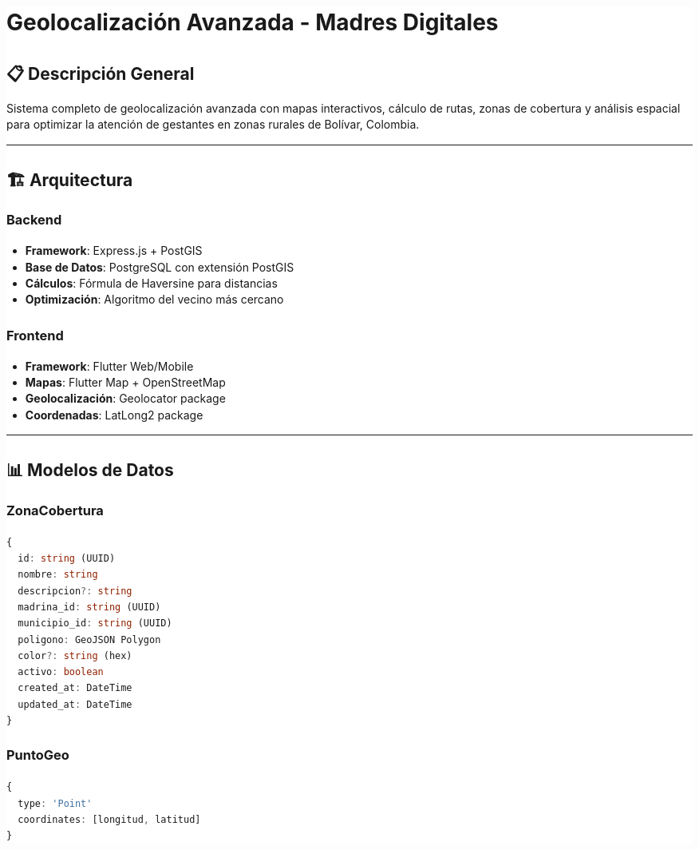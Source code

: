 # Geolocalización Avanzada - Madres Digitales

## 📋 Descripción General

Sistema completo de geolocalización avanzada con mapas interactivos, cálculo de rutas, zonas de cobertura y análisis espacial para optimizar la atención de gestantes en zonas rurales de Bolívar, Colombia.

---

## 🏗️ Arquitectura

### **Backend**
- **Framework**: Express.js + PostGIS
- **Base de Datos**: PostgreSQL con extensión PostGIS
- **Cálculos**: Fórmula de Haversine para distancias
- **Optimización**: Algoritmo del vecino más cercano

### **Frontend**
- **Framework**: Flutter Web/Mobile
- **Mapas**: Flutter Map + OpenStreetMap
- **Geolocalización**: Geolocator package
- **Coordenadas**: LatLong2 package

---

## 📊 Modelos de Datos

### **ZonaCobertura**
```typescript
{
  id: string (UUID)
  nombre: string
  descripcion?: string
  madrina_id: string (UUID)
  municipio_id: string (UUID)
  poligono: GeoJSON Polygon
  color?: string (hex)
  activo: boolean
  created_at: DateTime
  updated_at: DateTime
}
```

### **PuntoGeo**
```typescript
{
  type: 'Point'
  coordinates: [longitud, latitud]
}
```
